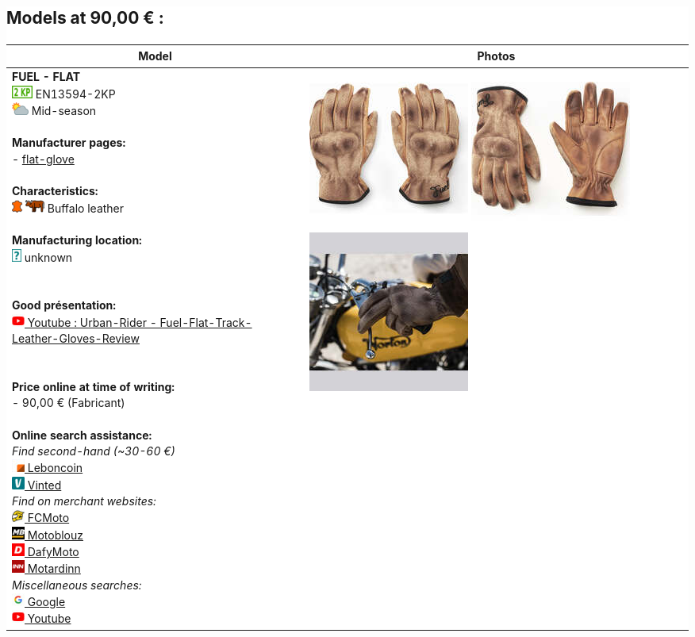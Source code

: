 

## Models at 90,00 € :

 | Model | Photos |
|---|---|
|                                                                                           **FUEL - FLAT**                                                                                           <br />                                                                                           ![](EN13594-2KP.png#floatleft "Icon: EN13594-2KP") EN13594-2KP<br />                                                                                           ![](openmoji_mi-saison.png#floatleft "Icon: Mid-season") Mid-season<br />                                                                                           <br />                                                                                           **Manufacturer pages:**<br />                                                                                           - [flat-glove](https://fuelmotorcycles.eu/collections/gloves/products/flat-glove)<br />                                                                                           <br />                                                                                           **Characteristics:**<br />                                                                                           ![](openmoji_buffle.png#floatleft "Icon: Buffalo leather") Buffalo leather<br />                                                                                           <br />                                                                                           **Manufacturing location:**<br />                                                                                           ![](inconnu.png#floatleft "Icon:  unknown")  unknown<br />                                                                                           <br />                                                                                           <br />                                                                                           **Good présentation:**<br />                                                                                           [![](logo_youtube.png#floatleft "#LOGO_YOUTUBE#") Youtube : Urban-Rider - Fuel-Flat-Track-Leather-Gloves-Review](https://www.youtube.com/watch?v=9gN_T7DhwVQ)<br /><br />                                                                                           <br />                                                                                           **Price online at time of writing:**<br />                                                                                           - 90,00 € (Fabricant)<br />                                                                                           <br />                                                                                           **Online search assistance:**<br />                                                                                           *Find second-hand (~30-60 €)*<br />                                                                                           [![](logo_leboncoin.png#floatleft "Logo Leboncoin") Leboncoin](https://www.leboncoin.fr/recherche?text=moto+FUEL+FLAT&shippable=1&sort=price&order=asc)<br />[![](logo_vinted.png#floatleft "Logo Vinted") Vinted](https://www.vinted.fr/catalog?search_text=moto+FUEL+FLAT&order=price_low_to_high)<br />*Find on merchant websites:*<br />                                                                                           [![](logo_fcmoto.png#floatleft "Logo FCMoto") FCMoto](https://www.fc-moto.de/epages/fcm.sf/fr_FR/?ViewAction=FacetedSearchProducts&SearchString=FUEL+FLAT)<br />[![](logo_motoblouz.png#floatleft "Logo Motoblouz") Motoblouz](https://www.motoblouz.com/recherche/FUEL+FLAT.html)<br />[![](logo_dafymoto.png#floatleft "Logo DafyMoto") DafyMoto](https://www.dafy-moto.com/recherche?string=FUEL+FLAT)<br />[![](logo_motardinn.png#floatleft "Logo MotardInn") Motardinn](https://www.tradeinn.com/motardinn/fr?products_search%5Bquery%5D=FUEL+FLAT)<br />*Miscellaneous searches:*<br />                                                                                           [![](logo_google.png#floatleft "Logo Google") Google](https://www.google.com/search?q=moto+FUEL+FLAT)<br />[![](logo_youtube.png#floatleft "Logo Youtube") Youtube](https://www.youtube.com/results?search_query=moto+FUEL+FLAT)<br />                                                                                           |                                                                                           ![](EN13594-2KP_-_FUEL_-_FLAT_-_0.jpg "Model picture FUEL - FLAT : EN13594-2KP_-_FUEL_-_FLAT_-_0.jpg")                                                                                           ![](EN13594-2KP_-_FUEL_-_FLAT_-_4.jpg "Model picture FUEL - FLAT : EN13594-2KP_-_FUEL_-_FLAT_-_4.jpg")                                                                                           ![](EN13594-2KP_-_FUEL_-_FLAT_-_5.jpg "Model picture FUEL - FLAT : EN13594-2KP_-_FUEL_-_FLAT_-_5.jpg")                                                                                           |                                                                                           
